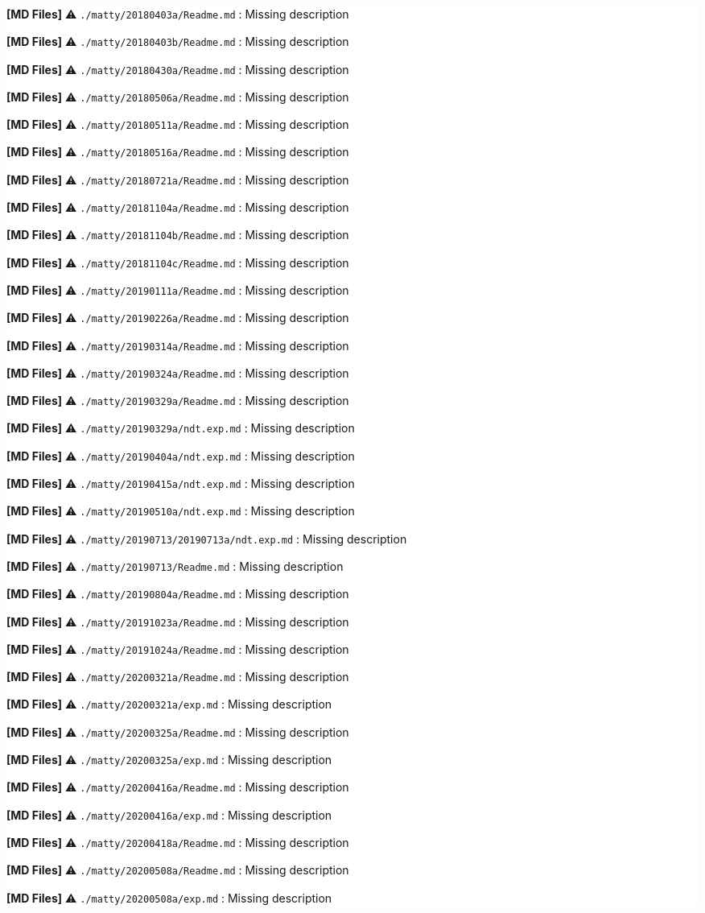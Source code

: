 __[MD Files]__ :warning: `./matty/20180403a/Readme.md` : Missing description

__[MD Files]__ :warning: `./matty/20180403b/Readme.md` : Missing description

__[MD Files]__ :warning: `./matty/20180430a/Readme.md` : Missing description

__[MD Files]__ :warning: `./matty/20180506a/Readme.md` : Missing description

__[MD Files]__ :warning: `./matty/20180511a/Readme.md` : Missing description

__[MD Files]__ :warning: `./matty/20180516a/Readme.md` : Missing description

__[MD Files]__ :warning: `./matty/20180721a/Readme.md` : Missing description

__[MD Files]__ :warning: `./matty/20181104a/Readme.md` : Missing description

__[MD Files]__ :warning: `./matty/20181104b/Readme.md` : Missing description

__[MD Files]__ :warning: `./matty/20181104c/Readme.md` : Missing description

__[MD Files]__ :warning: `./matty/20190111a/Readme.md` : Missing description

__[MD Files]__ :warning: `./matty/20190226a/Readme.md` : Missing description

__[MD Files]__ :warning: `./matty/20190314a/Readme.md` : Missing description

__[MD Files]__ :warning: `./matty/20190324a/Readme.md` : Missing description

__[MD Files]__ :warning: `./matty/20190329a/Readme.md` : Missing description

__[MD Files]__ :warning: `./matty/20190329a/ndt.exp.md` : Missing description

__[MD Files]__ :warning: `./matty/20190404a/ndt.exp.md` : Missing description

__[MD Files]__ :warning: `./matty/20190415a/ndt.exp.md` : Missing description

__[MD Files]__ :warning: `./matty/20190510a/ndt.exp.md` : Missing description

__[MD Files]__ :warning: `./matty/20190713/20190713a/ndt.exp.md` : Missing description

__[MD Files]__ :warning: `./matty/20190713/Readme.md` : Missing description

__[MD Files]__ :warning: `./matty/20190804a/Readme.md` : Missing description

__[MD Files]__ :warning: `./matty/20191023a/Readme.md` : Missing description

__[MD Files]__ :warning: `./matty/20191024a/Readme.md` : Missing description

__[MD Files]__ :warning: `./matty/20200321a/Readme.md` : Missing description

__[MD Files]__ :warning: `./matty/20200321a/exp.md` : Missing description

__[MD Files]__ :warning: `./matty/20200325a/Readme.md` : Missing description

__[MD Files]__ :warning: `./matty/20200325a/exp.md` : Missing description

__[MD Files]__ :warning: `./matty/20200416a/Readme.md` : Missing description

__[MD Files]__ :warning: `./matty/20200416a/exp.md` : Missing description

__[MD Files]__ :warning: `./matty/20200418a/Readme.md` : Missing description

__[MD Files]__ :warning: `./matty/20200508a/Readme.md` : Missing description

__[MD Files]__ :warning: `./matty/20200508a/exp.md` : Missing description
